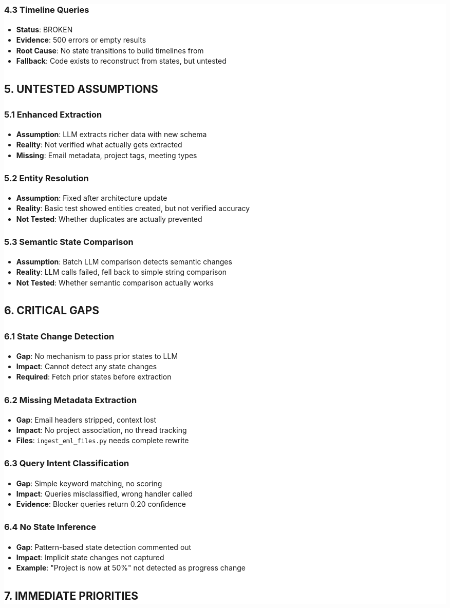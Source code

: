 ### 4.3 Timeline Queries
- **Status**: BROKEN
- **Evidence**: 500 errors or empty results
- **Root Cause**: No state transitions to build timelines from
- **Fallback**: Code exists to reconstruct from states, but untested

## 5. UNTESTED ASSUMPTIONS

### 5.1 Enhanced Extraction
- **Assumption**: LLM extracts richer data with new schema
- **Reality**: Not verified what actually gets extracted
- **Missing**: Email metadata, project tags, meeting types

### 5.2 Entity Resolution
- **Assumption**: Fixed after architecture update
- **Reality**: Basic test showed entities created, but not verified accuracy
- **Not Tested**: Whether duplicates are actually prevented

### 5.3 Semantic State Comparison
- **Assumption**: Batch LLM comparison detects semantic changes
- **Reality**: LLM calls failed, fell back to simple string comparison
- **Not Tested**: Whether semantic comparison actually works

## 6. CRITICAL GAPS

### 6.1 State Change Detection
- **Gap**: No mechanism to pass prior states to LLM
- **Impact**: Cannot detect any state changes
- **Required**: Fetch prior states before extraction

### 6.2 Missing Metadata Extraction
- **Gap**: Email headers stripped, context lost
- **Impact**: No project association, no thread tracking
- **Files**: `ingest_eml_files.py` needs complete rewrite

### 6.3 Query Intent Classification
- **Gap**: Simple keyword matching, no scoring
- **Impact**: Queries misclassified, wrong handler called
- **Evidence**: Blocker queries return 0.20 confidence

### 6.4 No State Inference
- **Gap**: Pattern-based state detection commented out
- **Impact**: Implicit state changes not captured
- **Example**: "Project is now at 50%" not detected as progress change

## 7. IMMEDIATE PRIORITIES
